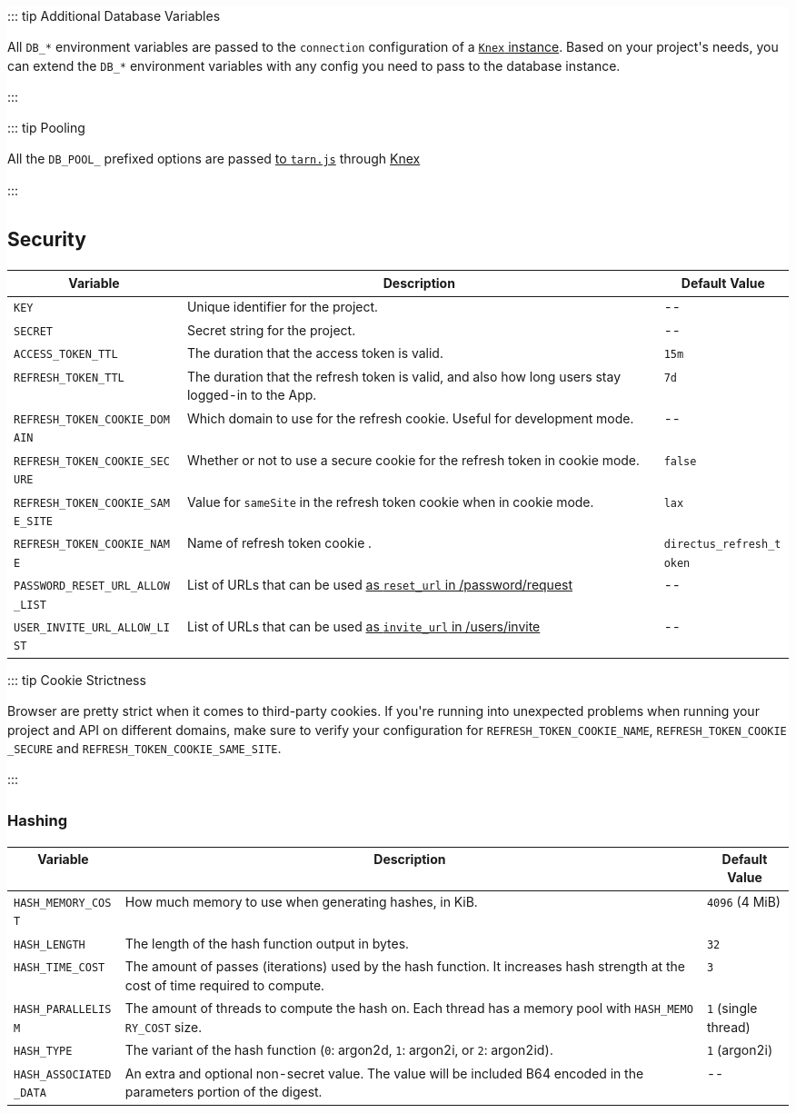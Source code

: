 ::: tip Additional Database Variables

All `DB_*` environment variables are passed to the `connection` configuration of a [`Knex` instance](http://knexjs.org).
Based on your project's needs, you can extend the `DB_*` environment variables with any config you need to pass to the
database instance.

:::

::: tip Pooling

All the `DB_POOL_` prefixed options are passed [to `tarn.js`](https://github.com/vincit/tarn.js#usage) through
[Knex](http://knexjs.org/#Installation-pooling)

:::

## Security

| Variable                         | Description                                                                                                                       | Default Value            |
| -------------------------------- | --------------------------------------------------------------------------------------------------------------------------------- | ------------------------ |
| `KEY`                            | Unique identifier for the project.                                                                                                | --                       |
| `SECRET`                         | Secret string for the project.                                                                                                    | --                       |
| `ACCESS_TOKEN_TTL`               | The duration that the access token is valid.                                                                                      | `15m`                    |
| `REFRESH_TOKEN_TTL`              | The duration that the refresh token is valid, and also how long users stay logged-in to the App.                                  | `7d`                     |
| `REFRESH_TOKEN_COOKIE_DOMAIN`    | Which domain to use for the refresh cookie. Useful for development mode.                                                          | --                       |
| `REFRESH_TOKEN_COOKIE_SECURE`    | Whether or not to use a secure cookie for the refresh token in cookie mode.                                                       | `false`                  |
| `REFRESH_TOKEN_COOKIE_SAME_SITE` | Value for `sameSite` in the refresh token cookie when in cookie mode.                                                             | `lax`                    |
| `REFRESH_TOKEN_COOKIE_NAME`      | Name of refresh token cookie .                                                                                                    | `directus_refresh_token` |
| `PASSWORD_RESET_URL_ALLOW_LIST`  | List of URLs that can be used [as `reset_url` in /password/request](/reference/api/system/authentication/#request-password-reset) | --                       |
| `USER_INVITE_URL_ALLOW_LIST`     | List of URLs that can be used [as `invite_url` in /users/invite](/reference/api/system/users/#invite-a-new-user)                  | --                       |

::: tip Cookie Strictness

Browser are pretty strict when it comes to third-party cookies. If you're running into unexpected problems when running
your project and API on different domains, make sure to verify your configuration for `REFRESH_TOKEN_COOKIE_NAME`,
`REFRESH_TOKEN_COOKIE_SECURE` and `REFRESH_TOKEN_COOKIE_SAME_SITE`.

:::

### Hashing

| Variable               | Description                                                                                                                      | Default Value       |
| ---------------------- | -------------------------------------------------------------------------------------------------------------------------------- | ------------------- |
| `HASH_MEMORY_COST`     | How much memory to use when generating hashes, in KiB.                                                                           | `4096` (4 MiB)      |
| `HASH_LENGTH`          | The length of the hash function output in bytes.                                                                                 | `32`                |
| `HASH_TIME_COST`       | The amount of passes (iterations) used by the hash function. It increases hash strength at the cost of time required to compute. | `3`                 |
| `HASH_PARALLELISM`     | The amount of threads to compute the hash on. Each thread has a memory pool with `HASH_MEMORY_COST` size.                        | `1` (single thread) |
| `HASH_TYPE`            | The variant of the hash function (`0`: argon2d, `1`: argon2i, or `2`: argon2id).                                                 | `1` (argon2i)       |
| `HASH_ASSOCIATED_DATA` | An extra and optional non-secret value. The value will be included B64 encoded in the parameters portion of the digest.          | --                  |
